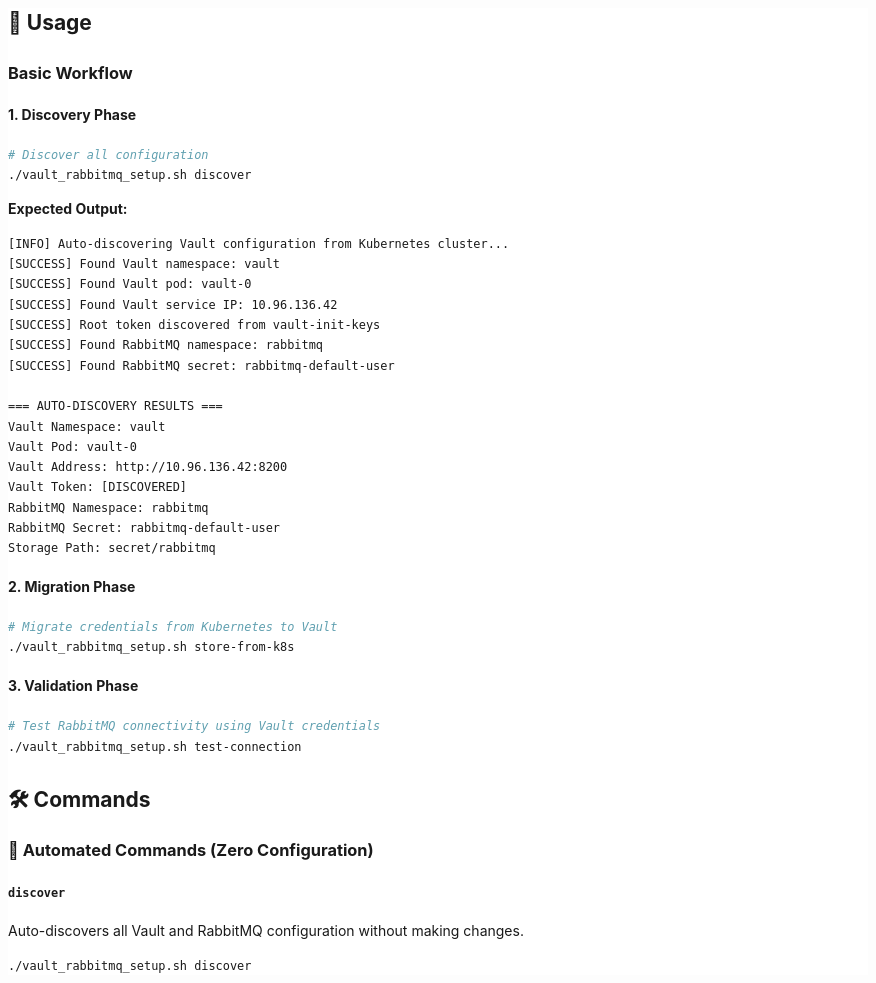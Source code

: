 ## 🎯 Usage

### Basic Workflow

#### 1. **Discovery Phase**
```bash
# Discover all configuration
./vault_rabbitmq_setup.sh discover
```

**Expected Output:**
```
[INFO] Auto-discovering Vault configuration from Kubernetes cluster...
[SUCCESS] Found Vault namespace: vault
[SUCCESS] Found Vault pod: vault-0
[SUCCESS] Found Vault service IP: 10.96.136.42
[SUCCESS] Root token discovered from vault-init-keys
[SUCCESS] Found RabbitMQ namespace: rabbitmq
[SUCCESS] Found RabbitMQ secret: rabbitmq-default-user

=== AUTO-DISCOVERY RESULTS ===
Vault Namespace: vault
Vault Pod: vault-0
Vault Address: http://10.96.136.42:8200
Vault Token: [DISCOVERED]
RabbitMQ Namespace: rabbitmq
RabbitMQ Secret: rabbitmq-default-user
Storage Path: secret/rabbitmq
```

#### 2. **Migration Phase**
```bash
# Migrate credentials from Kubernetes to Vault
./vault_rabbitmq_setup.sh store-from-k8s
```

#### 3. **Validation Phase**
```bash
# Test RabbitMQ connectivity using Vault credentials
./vault_rabbitmq_setup.sh test-connection
```

## 🛠️ Commands

### 🚀 **Automated Commands** (Zero Configuration)

#### `discover`
Auto-discovers all Vault and RabbitMQ configuration without making changes.

```bash
./vault_rabbitmq_setup.sh discover
```
